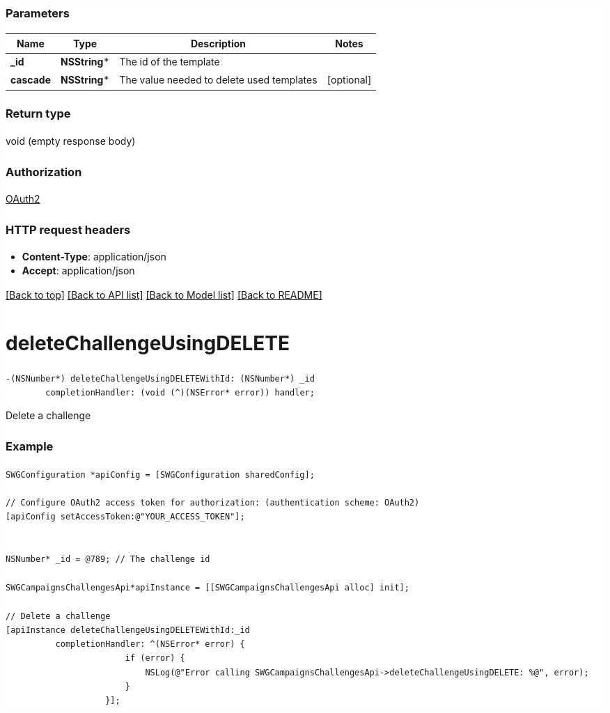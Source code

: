 ### Parameters

Name | Type | Description  | Notes
------------- | ------------- | ------------- | -------------
 **_id** | **NSString***| The id of the template | 
 **cascade** | **NSString***| The value needed to delete used templates | [optional] 

### Return type

void (empty response body)

### Authorization

[OAuth2](../README.md#OAuth2)

### HTTP request headers

 - **Content-Type**: application/json
 - **Accept**: application/json

[[Back to top]](#) [[Back to API list]](../README.md#documentation-for-api-endpoints) [[Back to Model list]](../README.md#documentation-for-models) [[Back to README]](../README.md)

# **deleteChallengeUsingDELETE**
```objc
-(NSNumber*) deleteChallengeUsingDELETEWithId: (NSNumber*) _id
        completionHandler: (void (^)(NSError* error)) handler;
```

Delete a challenge

### Example 
```objc
SWGConfiguration *apiConfig = [SWGConfiguration sharedConfig];

// Configure OAuth2 access token for authorization: (authentication scheme: OAuth2)
[apiConfig setAccessToken:@"YOUR_ACCESS_TOKEN"];


NSNumber* _id = @789; // The challenge id

SWGCampaignsChallengesApi*apiInstance = [[SWGCampaignsChallengesApi alloc] init];

// Delete a challenge
[apiInstance deleteChallengeUsingDELETEWithId:_id
          completionHandler: ^(NSError* error) {
                        if (error) {
                            NSLog(@"Error calling SWGCampaignsChallengesApi->deleteChallengeUsingDELETE: %@", error);
                        }
                    }];
```
